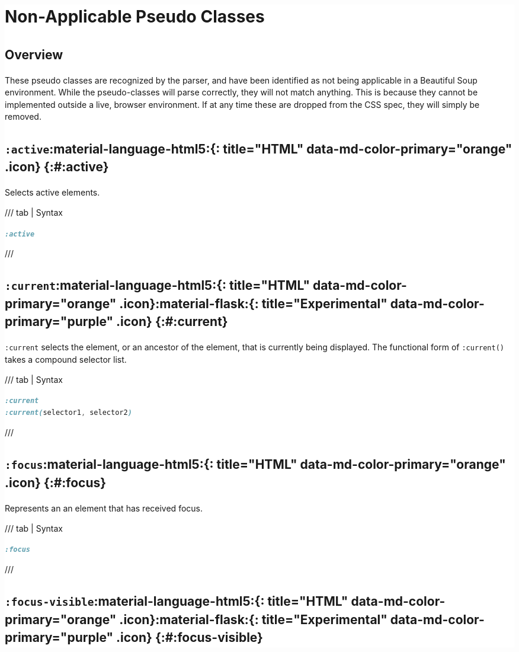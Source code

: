 # Non-Applicable Pseudo Classes

## Overview

These pseudo classes are recognized by the parser, and have been identified as not being applicable in a Beautiful Soup
environment. While the pseudo-classes will parse correctly, they will not match anything. This is because they cannot be
implemented outside a live, browser environment. If at any time these are dropped from the CSS spec, they will simply
be removed.

## `:active`:material-language-html5:{: title="HTML" data-md-color-primary="orange" .icon} {:#:active}

Selects active elements.

/// tab | Syntax
```css
:active
```
///

## `:current`:material-language-html5:{: title="HTML" data-md-color-primary="orange" .icon}:material-flask:{: title="Experimental" data-md-color-primary="purple" .icon} {:#:current}

`:current` selects the element, or an ancestor of the element, that is currently being displayed. The functional form of
`:current()` takes a compound selector list.

/// tab | Syntax
```css
:current
:current(selector1, selector2)
```
///

## `:focus`:material-language-html5:{: title="HTML" data-md-color-primary="orange" .icon} {:#:focus}

Represents an an element that has received focus.

/// tab | Syntax
```css
:focus
```
///

## `:focus-visible`:material-language-html5:{: title="HTML" data-md-color-primary="orange" .icon}:material-flask:{: title="Experimental" data-md-color-primary="purple" .icon} {:#:focus-visible}
